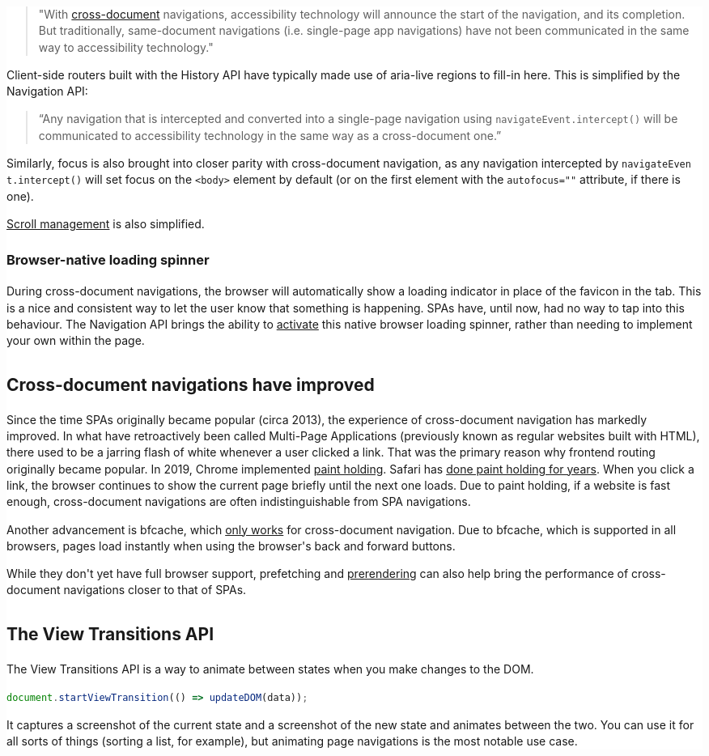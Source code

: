 > "With [cross-document](https://github.com/WICG/navigation-api#appendix-types-of-navigations) navigations, accessibility technology will announce the start of the navigation, and its completion. But traditionally, same-document navigations (i.e. single-page app navigations) have not been communicated in the same way to accessibility technology."

Client-side routers built with the History API have typically made use of aria-live regions to fill-in here. This is simplified by the Navigation API:

> “Any navigation that is intercepted and converted into a single-page navigation using `navigateEvent.intercept()` will be communicated to accessibility technology in the same way as a cross-document one.”

Similarly, focus is also brought into closer parity with cross-document navigation, as any navigation intercepted by `navigateEvent.intercept()` will set focus on the `<body>` element by default (or on the first element with the `autofocus=""` attribute, if there is one).

[Scroll management](https://github.com/WICG/navigation-api#scrolling-to-fragments-and-scroll-resetting) is also simplified. 

### Browser-native loading spinner
During cross-document navigations, the browser will automatically show a loading indicator in place of the favicon in the tab. This is a nice and consistent way to let the user know that something is happening. SPAs have, until now, had no way to tap into this behaviour. The Navigation API brings the ability to [activate](https://twitter.com/_developit/status/1625612424576376840) this native browser loading spinner, rather than needing to implement your own within the page.

## Cross-document navigations have improved
Since the time SPAs originally became popular (circa 2013), the experience of cross-document navigation has markedly improved. In what have retroactively been called Multi-Page Applications (previously known as regular websites built with HTML), there used to be a jarring flash of white whenever a user clicked a link. That was the primary reason why frontend routing originally became popular. In 2019, Chrome implemented [paint holding](https://developer.chrome.com/blog/paint-holding/). Safari has [done paint holding for years](https://twitter.com/xeenon/status/1125981836591620097?s=20). When you click a link, the browser continues to show the current page briefly until the next one loads. Due to paint holding, if a website is fast enough, cross-document navigations are often indistinguishable from SPA navigations.

Another advancement is bfcache, which [only works](https://twitter.com/philwalton/status/1329209532661153792) for cross-document navigation. Due to bfcache, which is supported in all browsers, pages load instantly when using the browser's back and forward buttons.

While they don't yet have full browser support, prefetching and [prerendering](https://developer.chrome.com/blog/prerender-pages/) can also help bring the performance of cross-document navigations closer to that of SPAs.

## The View Transitions API
The View Transitions API is a way to animate between states when you make changes to the DOM.

```js
document.startViewTransition(() => updateDOM(data));
```

It captures a screenshot of the current state and a screenshot of the new state and animates between the two. You can use it for all sorts of things (sorting a list, for example), but animating page navigations is the most notable use case. 
